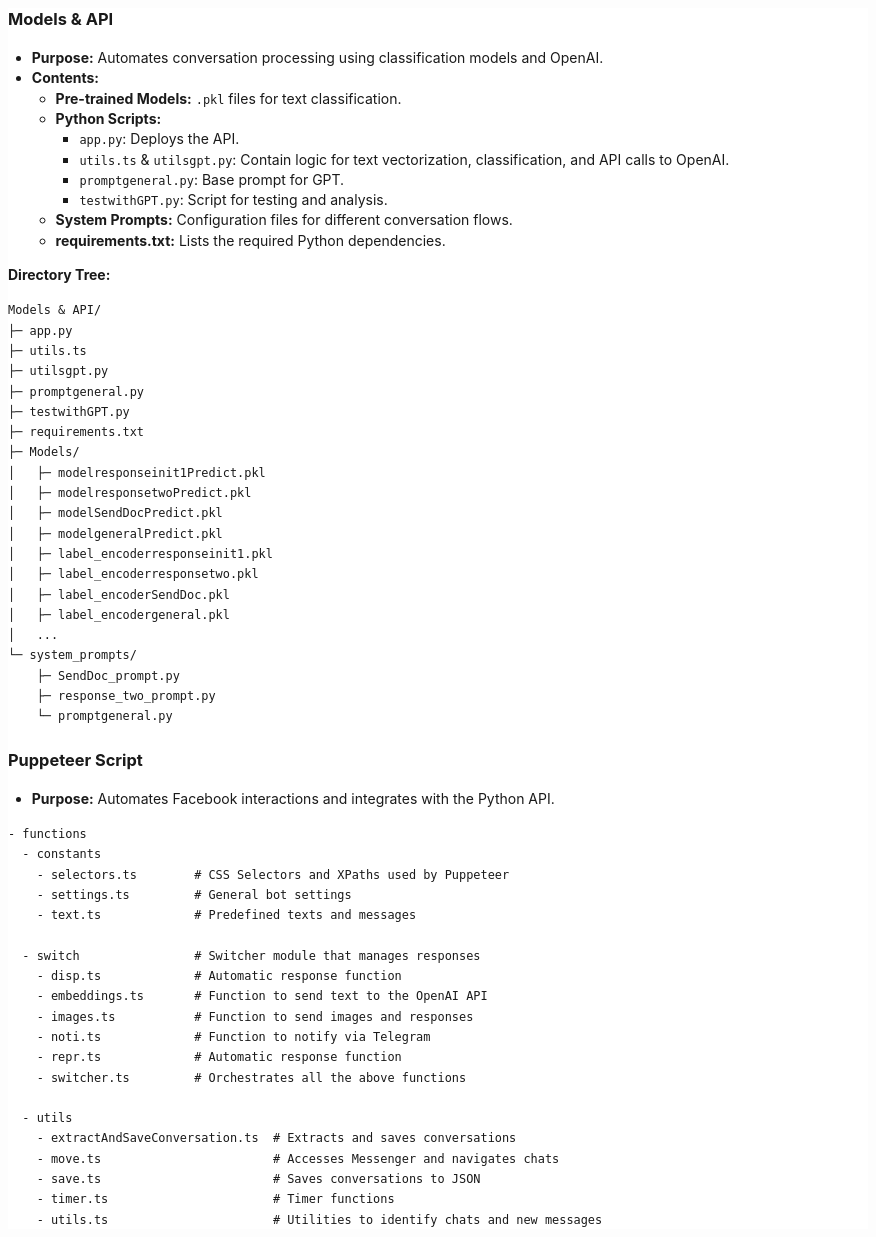 ### Models & API

- **Purpose:** Automates conversation processing using classification models and OpenAI.
- **Contents:**
  - **Pre-trained Models:** `.pkl` files for text classification.
  - **Python Scripts:**
    - `app.py`: Deploys the API.
    - `utils.ts` & `utilsgpt.py`: Contain logic for text vectorization, classification, and API calls to OpenAI.
    - `promptgeneral.py`: Base prompt for GPT.
    - `testwithGPT.py`: Script for testing and analysis.
  - **System Prompts:** Configuration files for different conversation flows.
  - **requirements.txt:** Lists the required Python dependencies.

**Directory Tree:**

```plaintext
Models & API/
├─ app.py
├─ utils.ts
├─ utilsgpt.py
├─ promptgeneral.py
├─ testwithGPT.py
├─ requirements.txt
├─ Models/
│   ├─ modelresponseinit1Predict.pkl
│   ├─ modelresponsetwoPredict.pkl
│   ├─ modelSendDocPredict.pkl
│   ├─ modelgeneralPredict.pkl
│   ├─ label_encoderresponseinit1.pkl
│   ├─ label_encoderresponsetwo.pkl
│   ├─ label_encoderSendDoc.pkl
│   ├─ label_encodergeneral.pkl
│   ...
└─ system_prompts/
    ├─ SendDoc_prompt.py
    ├─ response_two_prompt.py
    └─ promptgeneral.py
```


### Puppeteer Script

- **Purpose:** Automates Facebook interactions and integrates with the Python API.
```plaintext
- functions
  - constants
    - selectors.ts        # CSS Selectors and XPaths used by Puppeteer
    - settings.ts         # General bot settings
    - text.ts             # Predefined texts and messages

  - switch                # Switcher module that manages responses
    - disp.ts             # Automatic response function
    - embeddings.ts       # Function to send text to the OpenAI API
    - images.ts           # Function to send images and responses
    - noti.ts             # Function to notify via Telegram
    - repr.ts             # Automatic response function
    - switcher.ts         # Orchestrates all the above functions

  - utils
    - extractAndSaveConversation.ts  # Extracts and saves conversations
    - move.ts                        # Accesses Messenger and navigates chats
    - save.ts                        # Saves conversations to JSON
    - timer.ts                       # Timer functions
    - utils.ts                       # Utilities to identify chats and new messages
```